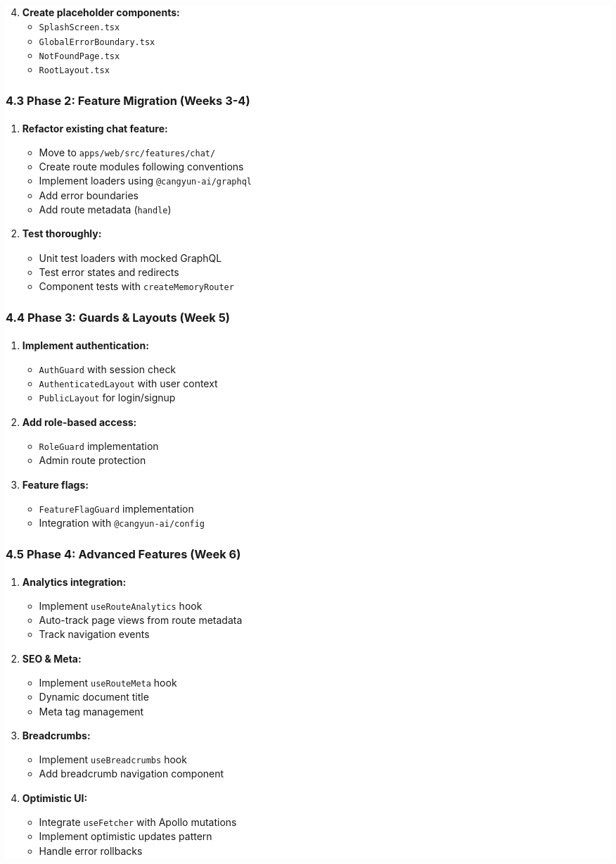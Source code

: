 4. **Create placeholder components:**
   - `SplashScreen.tsx`
   - `GlobalErrorBoundary.tsx`
   - `NotFoundPage.tsx`
   - `RootLayout.tsx`

### 4.3 Phase 2: Feature Migration (Weeks 3-4)

1. **Refactor existing chat feature:**
   - Move to `apps/web/src/features/chat/`
   - Create route modules following conventions
   - Implement loaders using `@cangyun-ai/graphql`
   - Add error boundaries
   - Add route metadata (`handle`)

2. **Test thoroughly:**
   - Unit test loaders with mocked GraphQL
   - Test error states and redirects
   - Component tests with `createMemoryRouter`

### 4.4 Phase 3: Guards & Layouts (Week 5)

1. **Implement authentication:**
   - `AuthGuard` with session check
   - `AuthenticatedLayout` with user context
   - `PublicLayout` for login/signup

2. **Add role-based access:**
   - `RoleGuard` implementation
   - Admin route protection

3. **Feature flags:**
   - `FeatureFlagGuard` implementation
   - Integration with `@cangyun-ai/config`

### 4.5 Phase 4: Advanced Features (Week 6)

1. **Analytics integration:**
   - Implement `useRouteAnalytics` hook
   - Auto-track page views from route metadata
   - Track navigation events

2. **SEO & Meta:**
   - Implement `useRouteMeta` hook
   - Dynamic document title
   - Meta tag management

3. **Breadcrumbs:**
   - Implement `useBreadcrumbs` hook
   - Add breadcrumb navigation component

4. **Optimistic UI:**
   - Integrate `useFetcher` with Apollo mutations
   - Implement optimistic updates pattern
   - Handle error rollbacks
